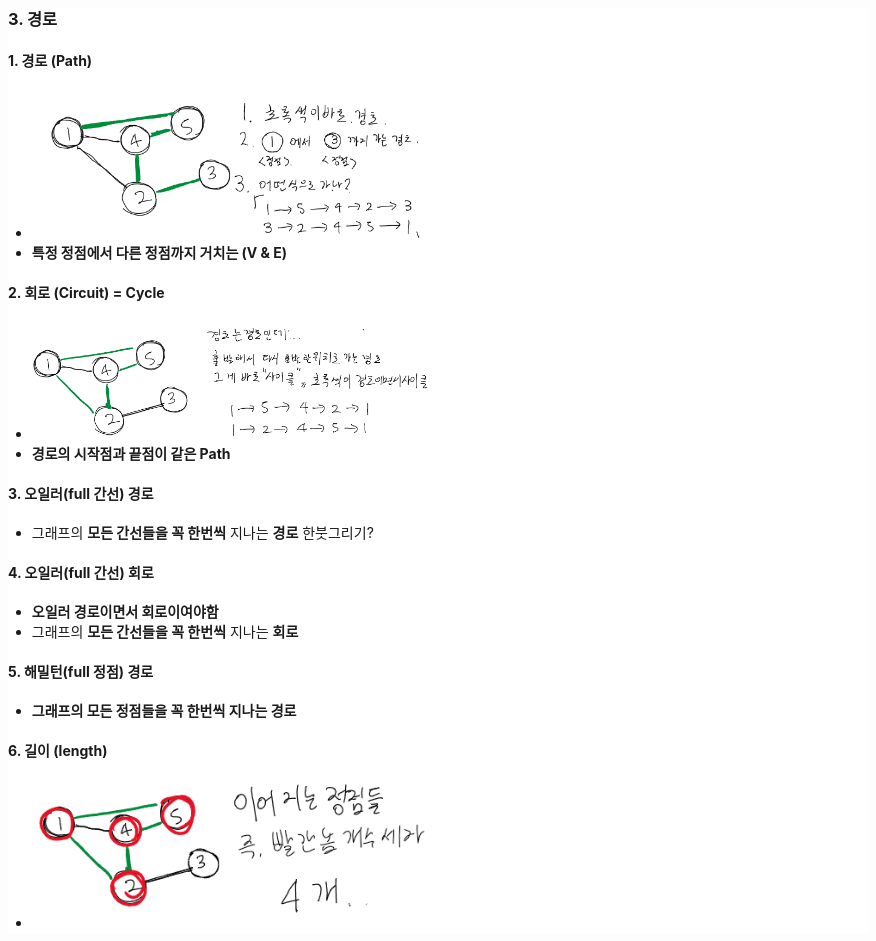 ### 3. 경로 
#### 1. 경로 (Path)
* <img src="2022-03-10-16-12-12.png" width=400px>
* **특정 정점에서 다른 정점까지 거치는 (V & E)** 

#### 2. 회로 (Circuit) = Cycle
* <img src="2022-03-10-16-13-27.png" width=400px>
* **경로의 시작점과 끝점이 같은 Path**

#### 3. 오일러(full 간선) 경로
* 그래프의 **모든 간선들을 꼭 한번씩** 지나는 **경로** 
한붓그리기?
#### 4. 오일러(full 간선) 회로 
* **오일러 경로이면서 회로이여야함**
* 그래프의 **모든 간선들을 꼭 한번씩** 지나는 **회로** 

#### 5. 해밀턴(full 정점) 경로
* **그래프의 모든 정점들을 꼭 한번씩 지나는 경로**

#### 6. 길이 (length)
* <img src="2022-03-10-16-16-04.png" width=400px>